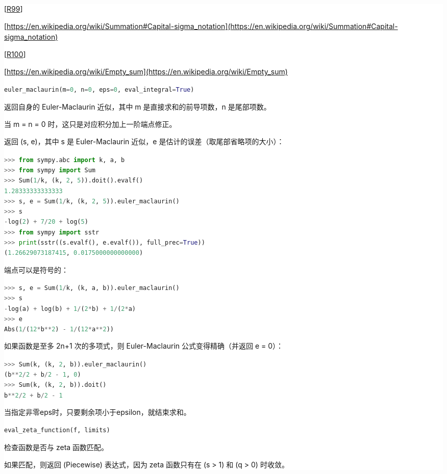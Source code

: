 [[R99](#id2)]

[https://en.wikipedia.org/wiki/Summation#Capital-sigma_notation](https://en.wikipedia.org/wiki/Summation#Capital-sigma_notation)

[[R100](#id3)]

[https://en.wikipedia.org/wiki/Empty_sum](https://en.wikipedia.org/wiki/Empty_sum)

```py
euler_maclaurin(m=0, n=0, eps=0, eval_integral=True)
```

返回自身的 Euler-Maclaurin 近似，其中 m 是直接求和的前导项数，n 是尾部项数。

当 m = n = 0 时，这只是对应积分加上一阶端点修正。

返回 (s, e)，其中 s 是 Euler-Maclaurin 近似，e 是估计的误差（取尾部省略项的大小）：

```py
>>> from sympy.abc import k, a, b
>>> from sympy import Sum
>>> Sum(1/k, (k, 2, 5)).doit().evalf()
1.28333333333333
>>> s, e = Sum(1/k, (k, 2, 5)).euler_maclaurin()
>>> s
-log(2) + 7/20 + log(5)
>>> from sympy import sstr
>>> print(sstr((s.evalf(), e.evalf()), full_prec=True))
(1.26629073187415, 0.0175000000000000) 
```

端点可以是符号的：

```py
>>> s, e = Sum(1/k, (k, a, b)).euler_maclaurin()
>>> s
-log(a) + log(b) + 1/(2*b) + 1/(2*a)
>>> e
Abs(1/(12*b**2) - 1/(12*a**2)) 
```

如果函数是至多 2n+1 次的多项式，则 Euler-Maclaurin 公式变得精确（并返回 e = 0）：

```py
>>> Sum(k, (k, 2, b)).euler_maclaurin()
(b**2/2 + b/2 - 1, 0)
>>> Sum(k, (k, 2, b)).doit()
b**2/2 + b/2 - 1 
```

当指定非零eps时，只要剩余项小于epsilon，就结束求和。

```py
eval_zeta_function(f, limits)
```

检查函数是否与 zeta 函数匹配。

如果匹配，则返回 \(Piecewise\) 表达式，因为 zeta 函数只有在 \(s > 1\) 和 \(q > 0\) 时收敛。
